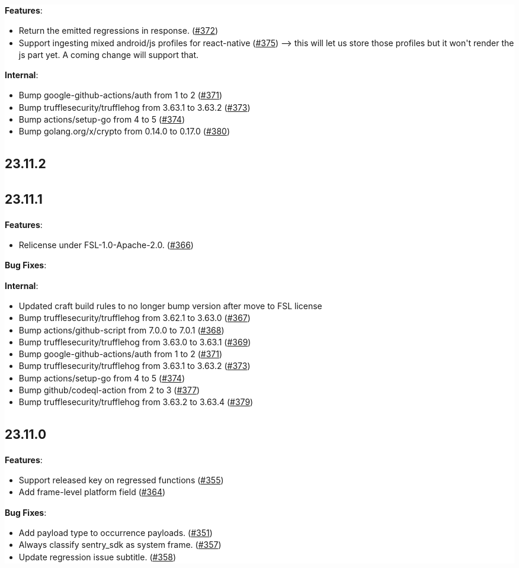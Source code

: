 **Features**:

- Return the emitted regressions in response. ([#372](https://github.com/getsentry/vroom/pull/372))
- Support ingesting mixed android/js profiles for react-native ([#375](https://github.com/getsentry/vroom/pull/375)) --> this will let us store those profiles but it won't render the js part yet. A coming change will support that.

**Internal**:

- Bump google-github-actions/auth from 1 to 2 ([#371](https://github.com/getsentry/vroom/pull/371))
- Bump trufflesecurity/trufflehog from 3.63.1 to 3.63.2 ([#373](https://github.com/getsentry/vroom/pull/373))
- Bump actions/setup-go from 4 to 5 ([#374](https://github.com/getsentry/vroom/pull/374))
- Bump golang.org/x/crypto from 0.14.0 to 0.17.0 ([#380](https://github.com/getsentry/vroom/pull/380))

## 23.11.2

## 23.11.1

**Features**:

- Relicense under FSL-1.0-Apache-2.0. ([#366](https://github.com/getsentry/vroom/pull/366))

**Bug Fixes**:

**Internal**:

- Updated craft build rules to no longer bump version after move to FSL license
- Bump trufflesecurity/trufflehog from 3.62.1 to 3.63.0 ([#367](https://github.com/getsentry/vroom/pull/367))
- Bump actions/github-script from 7.0.0 to 7.0.1 ([#368](https://github.com/getsentry/vroom/pull/368))
- Bump trufflesecurity/trufflehog from 3.63.0 to 3.63.1 ([#369](https://github.com/getsentry/vroom/pull/369))
- Bump google-github-actions/auth from 1 to 2 ([#371](https://github.com/getsentry/vroom/pull/371))
- Bump trufflesecurity/trufflehog from 3.63.1 to 3.63.2 ([#373](https://github.com/getsentry/vroom/pull/373))
- Bump actions/setup-go from 4 to 5 ([#374](https://github.com/getsentry/vroom/pull/374))
- Bump github/codeql-action from 2 to 3 ([#377](https://github.com/getsentry/vroom/pull/377))
- Bump trufflesecurity/trufflehog from 3.63.2 to 3.63.4 ([#379](https://github.com/getsentry/vroom/pull/379))

## 23.11.0

**Features**:

- Support released key on regressed functions ([#355](https://github.com/getsentry/vroom/pull/355))
- Add frame-level platform field ([#364](https://github.com/getsentry/vroom/pull/364))

**Bug Fixes**:

- Add payload type to occurrence payloads. ([#351](https://github.com/getsentry/vroom/pull/351))
- Always classify sentry_sdk as system frame. ([#357](https://github.com/getsentry/vroom/pull/357))
- Update regression issue subtitle. ([#358](https://github.com/getsentry/vroom/pull/358))
